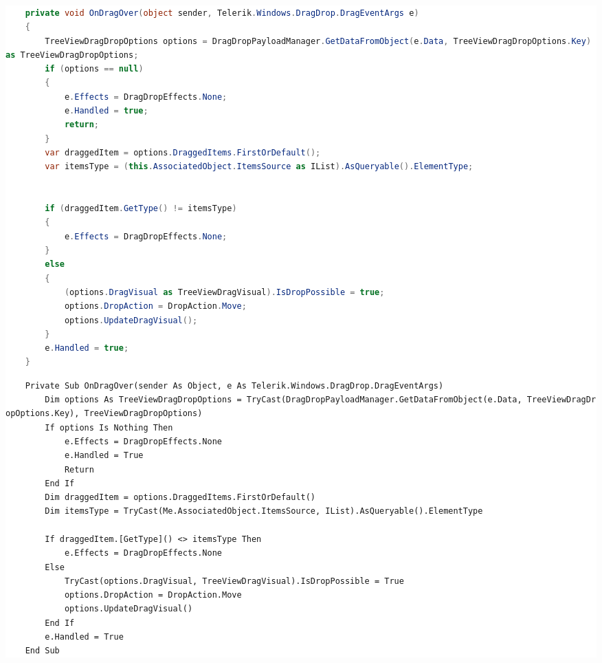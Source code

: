 

```C#
	private void OnDragOver(object sender, Telerik.Windows.DragDrop.DragEventArgs e)
	{
	    TreeViewDragDropOptions options = DragDropPayloadManager.GetDataFromObject(e.Data, TreeViewDragDropOptions.Key) as TreeViewDragDropOptions;
	    if (options == null)
	    {
	        e.Effects = DragDropEffects.None;
	        e.Handled = true;
	        return;
	    }
	    var draggedItem = options.DraggedItems.FirstOrDefault();
	    var itemsType = (this.AssociatedObject.ItemsSource as IList).AsQueryable().ElementType;
	
	
	    if (draggedItem.GetType() != itemsType)
	    {
	        e.Effects = DragDropEffects.None;
	    }
	    else
	    {
	        (options.DragVisual as TreeViewDragVisual).IsDropPossible = true;
	        options.DropAction = DropAction.Move;
	        options.UpdateDragVisual();
	    }
	    e.Handled = true;
	}
```
```VB.NET
	Private Sub OnDragOver(sender As Object, e As Telerik.Windows.DragDrop.DragEventArgs)
		Dim options As TreeViewDragDropOptions = TryCast(DragDropPayloadManager.GetDataFromObject(e.Data, TreeViewDragDropOptions.Key), TreeViewDragDropOptions)
		If options Is Nothing Then
			e.Effects = DragDropEffects.None
			e.Handled = True
			Return
		End If
		Dim draggedItem = options.DraggedItems.FirstOrDefault()
		Dim itemsType = TryCast(Me.AssociatedObject.ItemsSource, IList).AsQueryable().ElementType	

		If draggedItem.[GetType]() <> itemsType Then
			e.Effects = DragDropEffects.None
		Else
			TryCast(options.DragVisual, TreeViewDragVisual).IsDropPossible = True
			options.DropAction = DropAction.Move
			options.UpdateDragVisual()
		End If
		e.Handled = True
	End Sub
```
